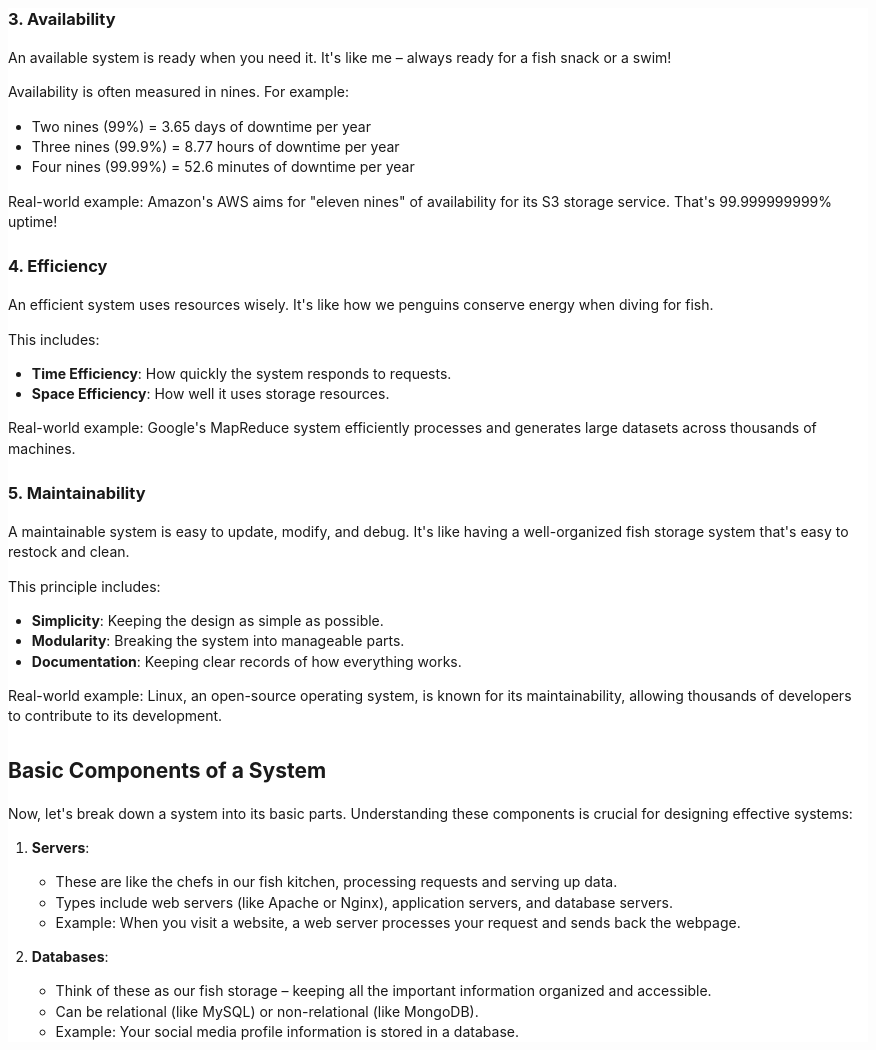 ### 3. Availability

An available system is ready when you need it. It's like me – always ready for a fish snack or a swim!

Availability is often measured in nines. For example:

- Two nines (99%) = 3.65 days of downtime per year
- Three nines (99.9%) = 8.77 hours of downtime per year
- Four nines (99.99%) = 52.6 minutes of downtime per year

Real-world example: Amazon's AWS aims for "eleven nines" of availability for its S3 storage service. That's 99.999999999% uptime!

### 4. Efficiency

An efficient system uses resources wisely. It's like how we penguins conserve energy when diving for fish.

This includes:

- **Time Efficiency**: How quickly the system responds to requests.
- **Space Efficiency**: How well it uses storage resources.

Real-world example: Google's MapReduce system efficiently processes and generates large datasets across thousands of machines.

### 5. Maintainability

A maintainable system is easy to update, modify, and debug. It's like having a well-organized fish storage system that's easy to restock and clean.

This principle includes:

- **Simplicity**: Keeping the design as simple as possible.
- **Modularity**: Breaking the system into manageable parts.
- **Documentation**: Keeping clear records of how everything works.

Real-world example: Linux, an open-source operating system, is known for its maintainability, allowing thousands of developers to contribute to its development.

## Basic Components of a System

Now, let's break down a system into its basic parts. Understanding these components is crucial for designing effective systems:

1. **Servers**:

   - These are like the chefs in our fish kitchen, processing requests and serving up data.
   - Types include web servers (like Apache or Nginx), application servers, and database servers.
   - Example: When you visit a website, a web server processes your request and sends back the webpage.

2. **Databases**:

   - Think of these as our fish storage – keeping all the important information organized and accessible.
   - Can be relational (like MySQL) or non-relational (like MongoDB).
   - Example: Your social media profile information is stored in a database.
